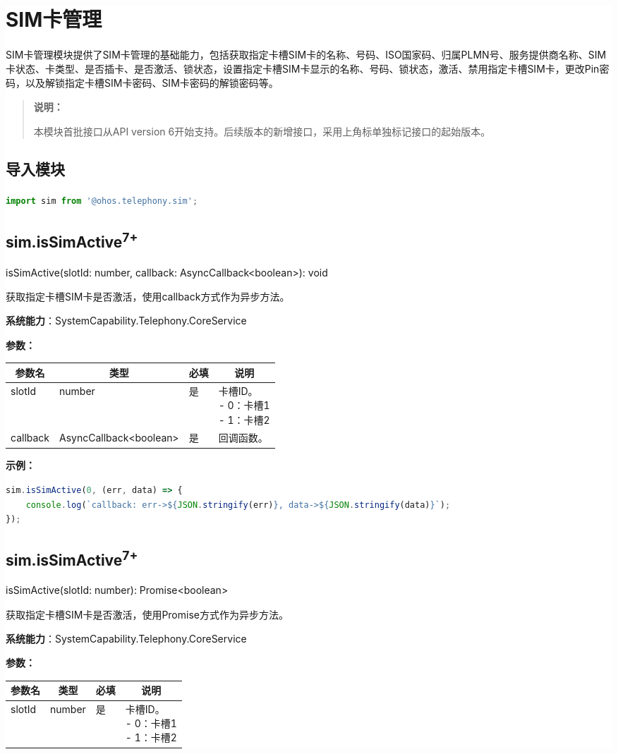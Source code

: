 # SIM卡管理

SIM卡管理模块提供了SIM卡管理的基础能力，包括获取指定卡槽SIM卡的名称、号码、ISO国家码、归属PLMN号、服务提供商名称、SIM卡状态、卡类型、是否插卡、是否激活、锁状态，设置指定卡槽SIM卡显示的名称、号码、锁状态，激活、禁用指定卡槽SIM卡，更改Pin密码，以及解锁指定卡槽SIM卡密码、SIM卡密码的解锁密码等。

>**说明：** 
>
>本模块首批接口从API version 6开始支持。后续版本的新增接口，采用上角标单独标记接口的起始版本。
>

## 导入模块

```js
import sim from '@ohos.telephony.sim';
```

## sim.isSimActive<sup>7+</sup>

isSimActive\(slotId: number, callback: AsyncCallback<boolean\>\): void

获取指定卡槽SIM卡是否激活，使用callback方式作为异步方法。

**系统能力**：SystemCapability.Telephony.CoreService

**参数：**

| 参数名   | 类型                        | 必填 | 说明                                   |
| -------- | --------------------------- | ---- | -------------------------------------- |
| slotId   | number                      | 是   | 卡槽ID。<br/>- 0：卡槽1<br/>- 1：卡槽2 |
| callback | AsyncCallback&lt;boolean&gt; | 是   | 回调函数。                             |

**示例：**

```js
sim.isSimActive(0, (err, data) => {
    console.log(`callback: err->${JSON.stringify(err)}, data->${JSON.stringify(data)}`);
});
```


## sim.isSimActive<sup>7+</sup>

isSimActive\(slotId: number\): Promise<boolean\>

获取指定卡槽SIM卡是否激活，使用Promise方式作为异步方法。

**系统能力**：SystemCapability.Telephony.CoreService

**参数：**

| 参数名 | 类型   | 必填 | 说明                                   |
| ------ | ------ | ---- | -------------------------------------- |
| slotId | number | 是   | 卡槽ID。<br/>- 0：卡槽1<br/>- 1：卡槽2 |
